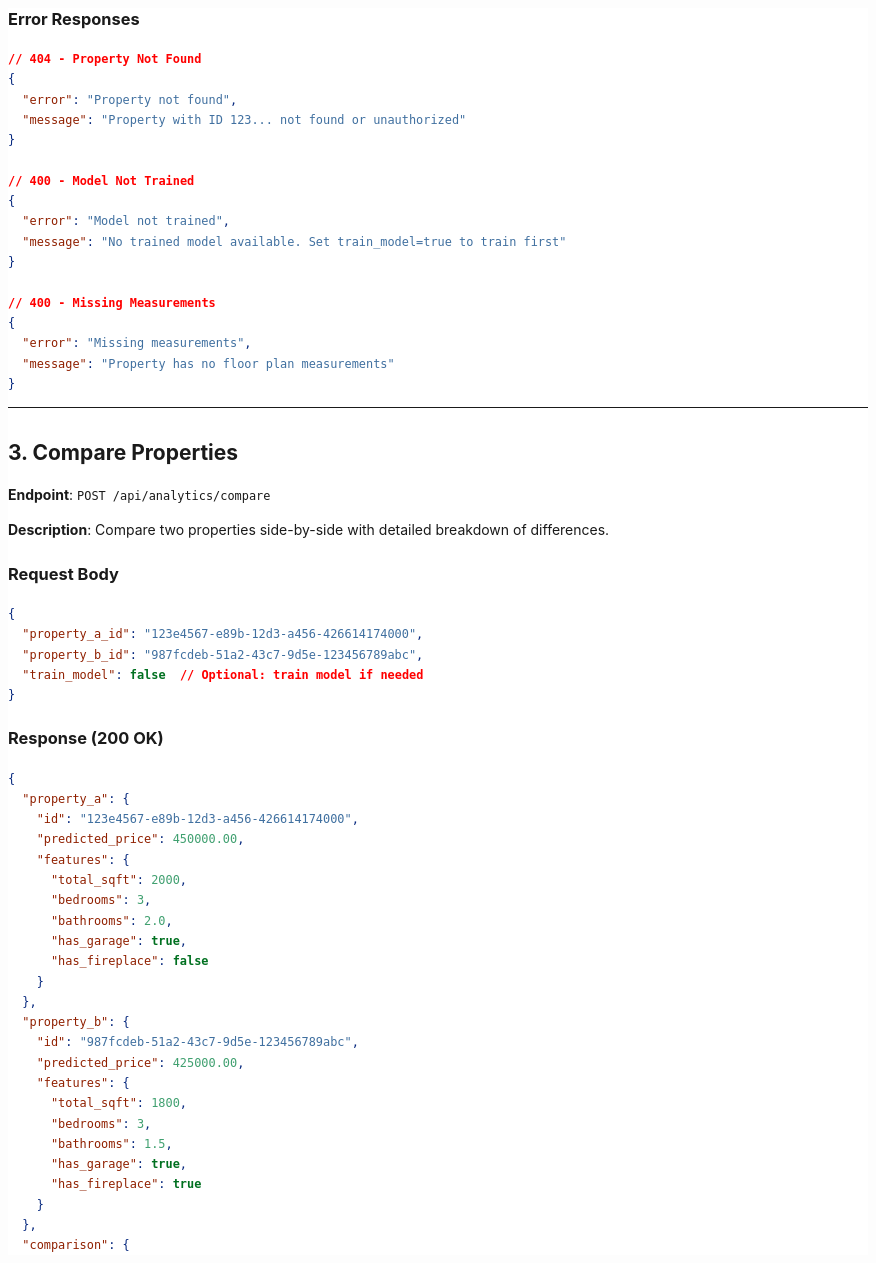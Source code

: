 ### Error Responses
```json
// 404 - Property Not Found
{
  "error": "Property not found",
  "message": "Property with ID 123... not found or unauthorized"
}

// 400 - Model Not Trained
{
  "error": "Model not trained",
  "message": "No trained model available. Set train_model=true to train first"
}

// 400 - Missing Measurements
{
  "error": "Missing measurements",
  "message": "Property has no floor plan measurements"
}
```

---

## 3. Compare Properties

**Endpoint**: `POST /api/analytics/compare`

**Description**: Compare two properties side-by-side with detailed breakdown of differences.

### Request Body
```json
{
  "property_a_id": "123e4567-e89b-12d3-a456-426614174000",
  "property_b_id": "987fcdeb-51a2-43c7-9d5e-123456789abc",
  "train_model": false  // Optional: train model if needed
}
```

### Response (200 OK)
```json
{
  "property_a": {
    "id": "123e4567-e89b-12d3-a456-426614174000",
    "predicted_price": 450000.00,
    "features": {
      "total_sqft": 2000,
      "bedrooms": 3,
      "bathrooms": 2.0,
      "has_garage": true,
      "has_fireplace": false
    }
  },
  "property_b": {
    "id": "987fcdeb-51a2-43c7-9d5e-123456789abc",
    "predicted_price": 425000.00,
    "features": {
      "total_sqft": 1800,
      "bedrooms": 3,
      "bathrooms": 1.5,
      "has_garage": true,
      "has_fireplace": true
    }
  },
  "comparison": {
```